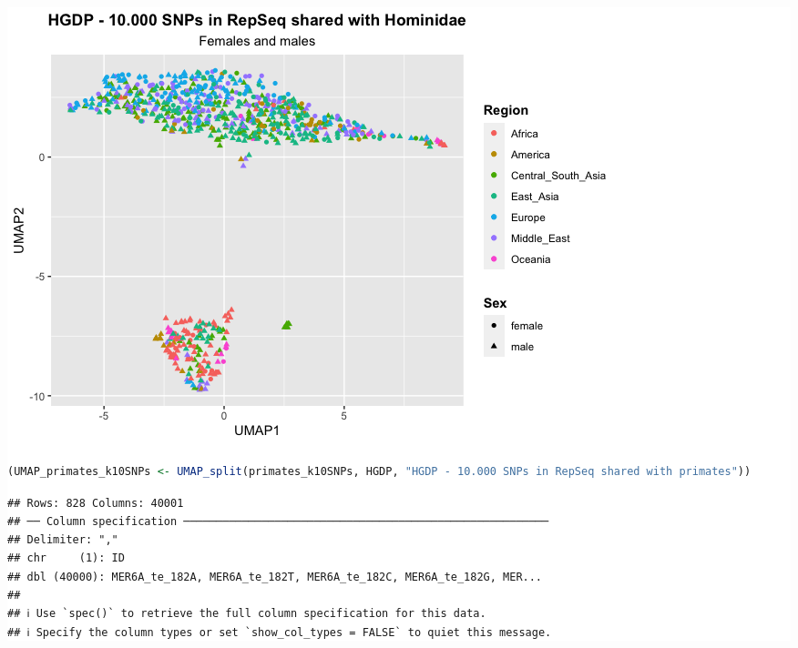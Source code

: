 ![](05.UMAP-SNPs-TEs-age_files/figure-gfm/Homo-2.png)

``` r
(UMAP_primates_k10SNPs <- UMAP_split(primates_k10SNPs, HGDP, "HGDP - 10.000 SNPs in RepSeq shared with primates"))
```

    ## Rows: 828 Columns: 40001
    ## ── Column specification ────────────────────────────────────────────────────────
    ## Delimiter: ","
    ## chr     (1): ID
    ## dbl (40000): MER6A_te_182A, MER6A_te_182T, MER6A_te_182C, MER6A_te_182G, MER...
    ## 
    ## ℹ Use `spec()` to retrieve the full column specification for this data.
    ## ℹ Specify the column types or set `show_col_types = FALSE` to quiet this message.
